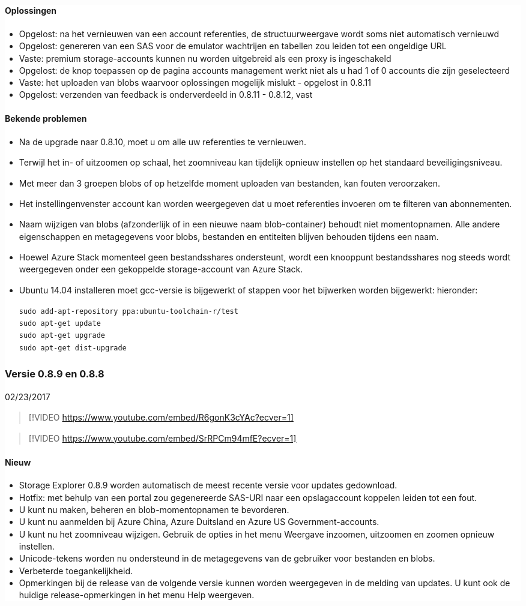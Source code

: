 #### <a name="fixes"></a>Oplossingen

* Opgelost: na het vernieuwen van een account referenties, de structuurweergave wordt soms niet automatisch vernieuwd
* Opgelost: genereren van een SAS voor de emulator wachtrijen en tabellen zou leiden tot een ongeldige URL
* Vaste: premium storage-accounts kunnen nu worden uitgebreid als een proxy is ingeschakeld
* Opgelost: de knop toepassen op de pagina accounts management werkt niet als u had 1 of 0 accounts die zijn geselecteerd
* Vaste: het uploaden van blobs waarvoor oplossingen mogelijk mislukt - opgelost in 0.8.11
* Opgelost: verzenden van feedback is onderverdeeld in 0.8.11 - 0.8.12, vast

#### <a name="known-issues"></a>Bekende problemen

* Na de upgrade naar 0.8.10, moet u om alle uw referenties te vernieuwen.
* Terwijl het in- of uitzoomen op schaal, het zoomniveau kan tijdelijk opnieuw instellen op het standaard beveiligingsniveau.
* Met meer dan 3 groepen blobs of op hetzelfde moment uploaden van bestanden, kan fouten veroorzaken.
* Het instellingenvenster account kan worden weergegeven dat u moet referenties invoeren om te filteren van abonnementen.
* Naam wijzigen van blobs (afzonderlijk of in een nieuwe naam blob-container) behoudt niet momentopnamen. Alle andere eigenschappen en metagegevens voor blobs, bestanden en entiteiten blijven behouden tijdens een naam.
* Hoewel Azure Stack momenteel geen bestandsshares ondersteunt, wordt een knooppunt bestandsshares nog steeds wordt weergegeven onder een gekoppelde storage-account van Azure Stack.
* Ubuntu 14.04 installeren moet gcc-versie is bijgewerkt of stappen voor het bijwerken worden bijgewerkt: hieronder:

    ```
    sudo add-apt-repository ppa:ubuntu-toolchain-r/test
    sudo apt-get update
    sudo apt-get upgrade
    sudo apt-get dist-upgrade
    ```


### <a name="version-089-and-088"></a>Versie 0.8.9 en 0.8.8
02/23/2017

>[!VIDEO https://www.youtube.com/embed/R6gonK3cYAc?ecver=1]

>[!VIDEO https://www.youtube.com/embed/SrRPCm94mfE?ecver=1]


#### <a name="new"></a>Nieuw

* Storage Explorer 0.8.9 worden automatisch de meest recente versie voor updates gedownload.
* Hotfix: met behulp van een portal zou gegenereerde SAS-URI naar een opslagaccount koppelen leiden tot een fout.
* U kunt nu maken, beheren en blob-momentopnamen te bevorderen.
* U kunt nu aanmelden bij Azure China, Azure Duitsland en Azure US Government-accounts.
* U kunt nu het zoomniveau wijzigen. Gebruik de opties in het menu Weergave inzoomen, uitzoomen en zoomen opnieuw instellen.
* Unicode-tekens worden nu ondersteund in de metagegevens van de gebruiker voor bestanden en blobs.
* Verbeterde toegankelijkheid.
* Opmerkingen bij de release van de volgende versie kunnen worden weergegeven in de melding van updates. U kunt ook de huidige release-opmerkingen in het menu Help weergeven.
